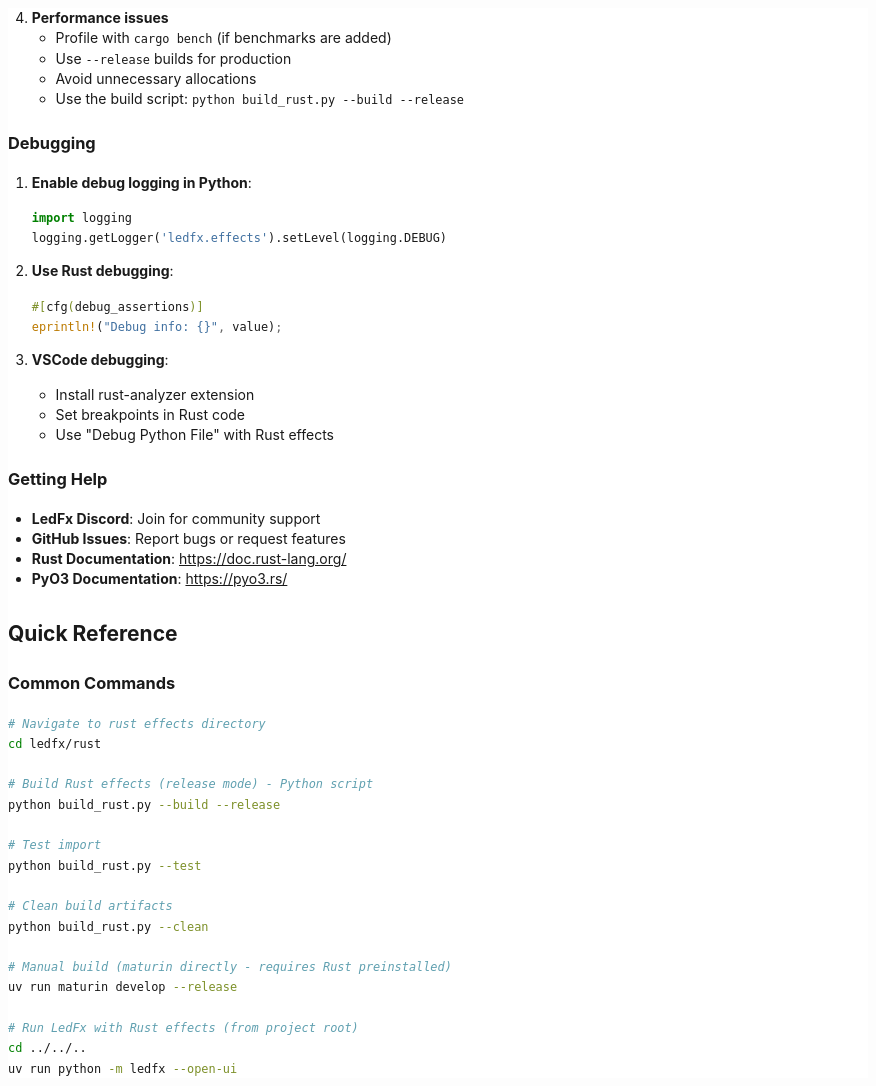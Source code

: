 4. **Performance issues**
   - Profile with `cargo bench` (if benchmarks are added)
   - Use `--release` builds for production
   - Avoid unnecessary allocations
   - Use the build script: `python build_rust.py --build --release`

### Debugging

1. **Enable debug logging in Python**:
   ```python
   import logging
   logging.getLogger('ledfx.effects').setLevel(logging.DEBUG)
   ```

2. **Use Rust debugging**:
   ```rust
   #[cfg(debug_assertions)]
   eprintln!("Debug info: {}", value);
   ```

3. **VSCode debugging**:
   - Install rust-analyzer extension
   - Set breakpoints in Rust code
   - Use "Debug Python File" with Rust effects

### Getting Help

- **LedFx Discord**: Join for community support
- **GitHub Issues**: Report bugs or request features
- **Rust Documentation**: https://doc.rust-lang.org/
- **PyO3 Documentation**: https://pyo3.rs/

## Quick Reference

### Common Commands

```bash
# Navigate to rust effects directory
cd ledfx/rust

# Build Rust effects (release mode) - Python script
python build_rust.py --build --release

# Test import
python build_rust.py --test

# Clean build artifacts
python build_rust.py --clean

# Manual build (maturin directly - requires Rust preinstalled)
uv run maturin develop --release

# Run LedFx with Rust effects (from project root)
cd ../../..
uv run python -m ledfx --open-ui
```
